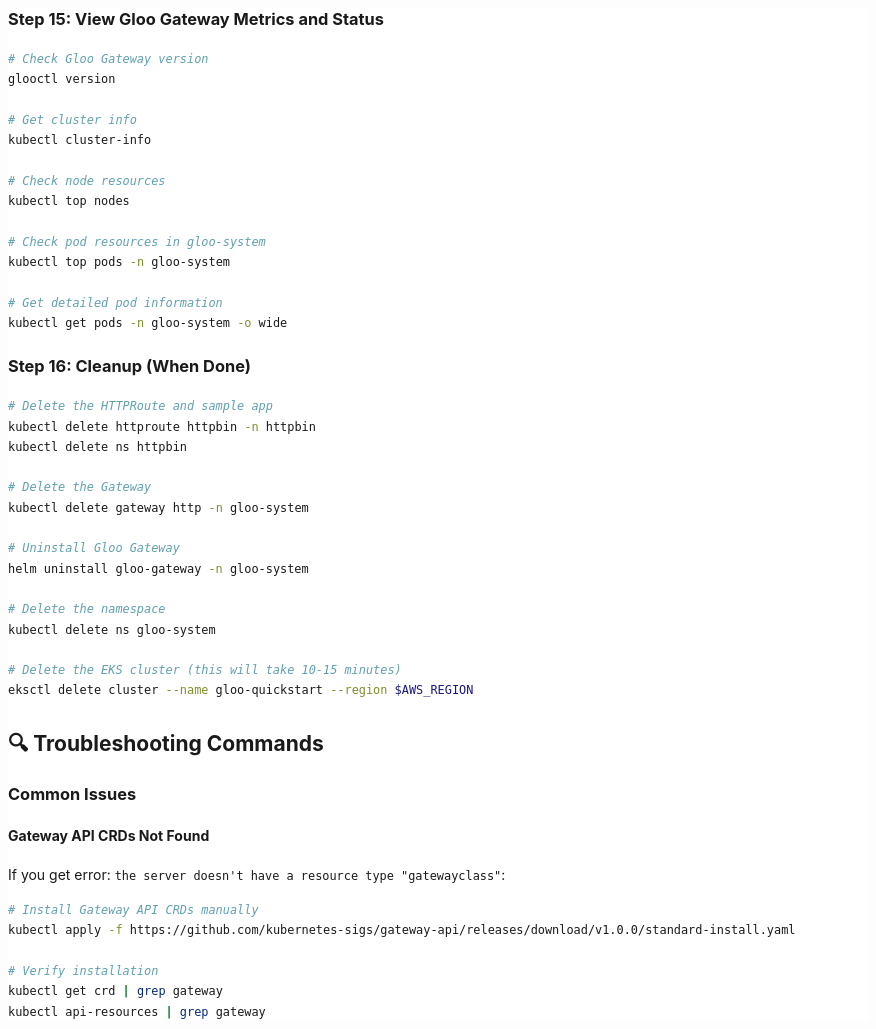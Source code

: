 ### Step 15: View Gloo Gateway Metrics and Status

```bash
# Check Gloo Gateway version
glooctl version

# Get cluster info
kubectl cluster-info

# Check node resources
kubectl top nodes

# Check pod resources in gloo-system
kubectl top pods -n gloo-system

# Get detailed pod information
kubectl get pods -n gloo-system -o wide
```

### Step 16: Cleanup (When Done)

```bash
# Delete the HTTPRoute and sample app
kubectl delete httproute httpbin -n httpbin
kubectl delete ns httpbin

# Delete the Gateway
kubectl delete gateway http -n gloo-system

# Uninstall Gloo Gateway
helm uninstall gloo-gateway -n gloo-system

# Delete the namespace
kubectl delete ns gloo-system

# Delete the EKS cluster (this will take 10-15 minutes)
eksctl delete cluster --name gloo-quickstart --region $AWS_REGION
```

## 🔍 Troubleshooting Commands

### Common Issues

#### Gateway API CRDs Not Found
If you get error: `the server doesn't have a resource type "gatewayclass"`:

```bash
# Install Gateway API CRDs manually
kubectl apply -f https://github.com/kubernetes-sigs/gateway-api/releases/download/v1.0.0/standard-install.yaml

# Verify installation
kubectl get crd | grep gateway
kubectl api-resources | grep gateway
```
